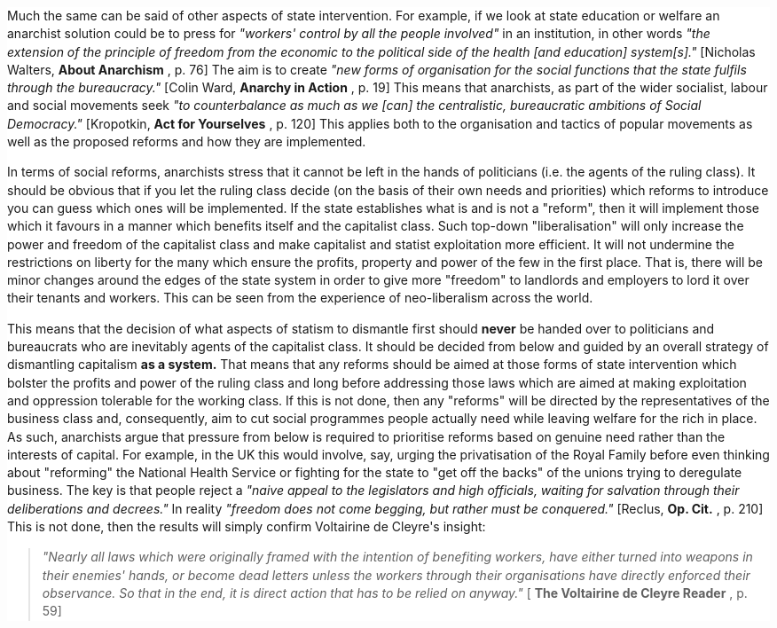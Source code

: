 Much the same can be said of other aspects of state intervention. For example,
if we look at state education or welfare an anarchist solution could be to
press for _"workers' control by all the people involved"_ in an institution,
in other words _"the extension of the principle of freedom from the economic
to the political side of the health [and education] system[s]."_ [Nicholas
Walters, **About Anarchism** , p. 76] The aim is to create _"new forms of
organisation for the social functions that the state fulfils through the
bureaucracy."_ [Colin Ward, **Anarchy in Action** , p. 19] This means that
anarchists, as part of the wider socialist, labour and social movements seek
_"to counterbalance as much as we [can] the centralistic, bureaucratic
ambitions of Social Democracy."_ [Kropotkin, **Act for Yourselves** , p. 120]
This applies both to the organisation and tactics of popular movements as well
as the proposed reforms and how they are implemented.

In terms of social reforms, anarchists stress that it cannot be left in the
hands of politicians (i.e. the agents of the ruling class). It should be
obvious that if you let the ruling class decide (on the basis of their own
needs and priorities) which reforms to introduce you can guess which ones will
be implemented. If the state establishes what is and is not a "reform", then
it will implement those which it favours in a manner which benefits itself and
the capitalist class. Such top-down "liberalisation" will only increase the
power and freedom of the capitalist class and make capitalist and statist
exploitation more efficient. It will not undermine the restrictions on liberty
for the many which ensure the profits, property and power of the few in the
first place. That is, there will be minor changes around the edges of the
state system in order to give more "freedom" to landlords and employers to
lord it over their tenants and workers. This can be seen from the experience
of neo-liberalism across the world.

This means that the decision of what aspects of statism to dismantle first
should **never** be handed over to politicians and bureaucrats who are
inevitably agents of the capitalist class. It should be decided from below and
guided by an overall strategy of dismantling capitalism **as a system.** That
means that any reforms should be aimed at those forms of state intervention
which bolster the profits and power of the ruling class and long before
addressing those laws which are aimed at making exploitation and oppression
tolerable for the working class. If this is not done, then any "reforms" will
be directed by the representatives of the business class and, consequently,
aim to cut social programmes people actually need while leaving welfare for
the rich in place. As such, anarchists argue that pressure from below is
required to prioritise reforms based on genuine need rather than the interests
of capital. For example, in the UK this would involve, say, urging the
privatisation of the Royal Family before even thinking about "reforming" the
National Health Service or fighting for the state to "get off the backs" of
the unions trying to deregulate business. The key is that people reject a
_"naive appeal to the legislators and high officials, waiting for salvation
through their deliberations and decrees."_ In reality _"freedom does not come
begging, but rather must be conquered."_ [Reclus, **Op. Cit.** , p. 210] This
is not done, then the results will simply confirm Voltairine de Cleyre's
insight:

> _"Nearly all laws which were originally framed with the intention of
> benefiting workers, have either turned into weapons in their enemies' hands,
> or become dead letters unless the workers through their organisations have
> directly enforced their observance. So that in the end, it is direct action
> that has to be relied on anyway."_ [ **The Voltairine de Cleyre Reader** ,
> p. 59]
